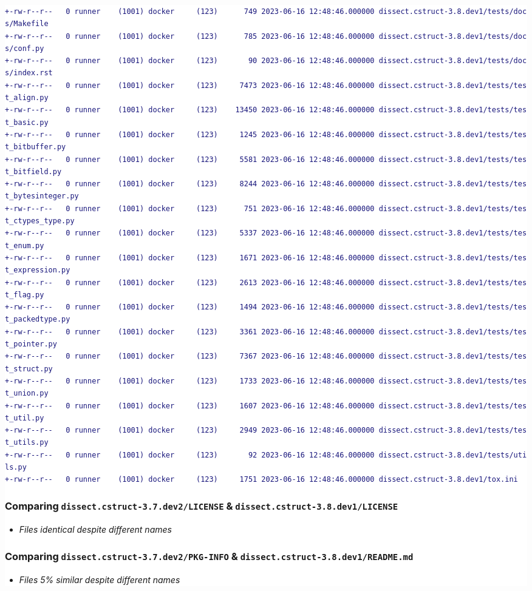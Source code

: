 ```diff
+-rw-r--r--   0 runner    (1001) docker     (123)      749 2023-06-16 12:48:46.000000 dissect.cstruct-3.8.dev1/tests/docs/Makefile
+-rw-r--r--   0 runner    (1001) docker     (123)      785 2023-06-16 12:48:46.000000 dissect.cstruct-3.8.dev1/tests/docs/conf.py
+-rw-r--r--   0 runner    (1001) docker     (123)       90 2023-06-16 12:48:46.000000 dissect.cstruct-3.8.dev1/tests/docs/index.rst
+-rw-r--r--   0 runner    (1001) docker     (123)     7473 2023-06-16 12:48:46.000000 dissect.cstruct-3.8.dev1/tests/test_align.py
+-rw-r--r--   0 runner    (1001) docker     (123)    13450 2023-06-16 12:48:46.000000 dissect.cstruct-3.8.dev1/tests/test_basic.py
+-rw-r--r--   0 runner    (1001) docker     (123)     1245 2023-06-16 12:48:46.000000 dissect.cstruct-3.8.dev1/tests/test_bitbuffer.py
+-rw-r--r--   0 runner    (1001) docker     (123)     5581 2023-06-16 12:48:46.000000 dissect.cstruct-3.8.dev1/tests/test_bitfield.py
+-rw-r--r--   0 runner    (1001) docker     (123)     8244 2023-06-16 12:48:46.000000 dissect.cstruct-3.8.dev1/tests/test_bytesinteger.py
+-rw-r--r--   0 runner    (1001) docker     (123)      751 2023-06-16 12:48:46.000000 dissect.cstruct-3.8.dev1/tests/test_ctypes_type.py
+-rw-r--r--   0 runner    (1001) docker     (123)     5337 2023-06-16 12:48:46.000000 dissect.cstruct-3.8.dev1/tests/test_enum.py
+-rw-r--r--   0 runner    (1001) docker     (123)     1671 2023-06-16 12:48:46.000000 dissect.cstruct-3.8.dev1/tests/test_expression.py
+-rw-r--r--   0 runner    (1001) docker     (123)     2613 2023-06-16 12:48:46.000000 dissect.cstruct-3.8.dev1/tests/test_flag.py
+-rw-r--r--   0 runner    (1001) docker     (123)     1494 2023-06-16 12:48:46.000000 dissect.cstruct-3.8.dev1/tests/test_packedtype.py
+-rw-r--r--   0 runner    (1001) docker     (123)     3361 2023-06-16 12:48:46.000000 dissect.cstruct-3.8.dev1/tests/test_pointer.py
+-rw-r--r--   0 runner    (1001) docker     (123)     7367 2023-06-16 12:48:46.000000 dissect.cstruct-3.8.dev1/tests/test_struct.py
+-rw-r--r--   0 runner    (1001) docker     (123)     1733 2023-06-16 12:48:46.000000 dissect.cstruct-3.8.dev1/tests/test_union.py
+-rw-r--r--   0 runner    (1001) docker     (123)     1607 2023-06-16 12:48:46.000000 dissect.cstruct-3.8.dev1/tests/test_util.py
+-rw-r--r--   0 runner    (1001) docker     (123)     2949 2023-06-16 12:48:46.000000 dissect.cstruct-3.8.dev1/tests/test_utils.py
+-rw-r--r--   0 runner    (1001) docker     (123)       92 2023-06-16 12:48:46.000000 dissect.cstruct-3.8.dev1/tests/utils.py
+-rw-r--r--   0 runner    (1001) docker     (123)     1751 2023-06-16 12:48:46.000000 dissect.cstruct-3.8.dev1/tox.ini
```

### Comparing `dissect.cstruct-3.7.dev2/LICENSE` & `dissect.cstruct-3.8.dev1/LICENSE`

 * *Files identical despite different names*

### Comparing `dissect.cstruct-3.7.dev2/PKG-INFO` & `dissect.cstruct-3.8.dev1/README.md`

 * *Files 5% similar despite different names*

